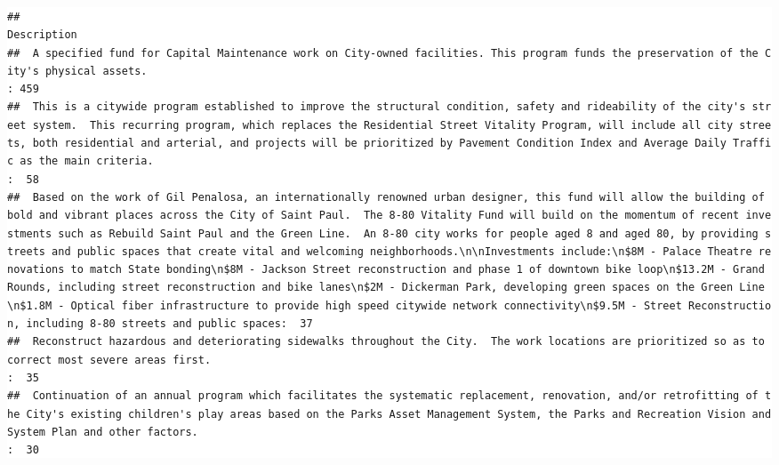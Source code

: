 ```
##                                                                                                                                                                                                                                                                                                                                                                                                                                                                                                                                                                                                                                                                                                                                                                                                                                                                                                          Description  
##  A specified fund for Capital Maintenance work on City-owned facilities. This program funds the preservation of the City's physical assets.                                                                                                                                                                                                                                                                                                                                                                                                                                                                                                                                                                                                                                                                                                                                                                    : 459  
##  This is a citywide program established to improve the structural condition, safety and rideability of the city's street system.  This recurring program, which replaces the Residential Street Vitality Program, will include all city streets, both residential and arterial, and projects will be prioritized by Pavement Condition Index and Average Daily Traffic as the main criteria.                                                                                                                                                                                                                                                                                                                                                                                                                                                                                                                   :  58  
##  Based on the work of Gil Penalosa, an internationally renowned urban designer, this fund will allow the building of bold and vibrant places across the City of Saint Paul.  The 8-80 Vitality Fund will build on the momentum of recent investments such as Rebuild Saint Paul and the Green Line.  An 8-80 city works for people aged 8 and aged 80, by providing streets and public spaces that create vital and welcoming neighborhoods.\n\nInvestments include:\n$8M - Palace Theatre renovations to match State bonding\n$8M - Jackson Street reconstruction and phase 1 of downtown bike loop\n$13.2M - Grand Rounds, including street reconstruction and bike lanes\n$2M - Dickerman Park, developing green spaces on the Green Line\n$1.8M - Optical fiber infrastructure to provide high speed citywide network connectivity\n$9.5M - Street Reconstruction, including 8-80 streets and public spaces:  37  
##  Reconstruct hazardous and deteriorating sidewalks throughout the City.  The work locations are prioritized so as to correct most severe areas first.                                                                                                                                                                                                                                                                                                                                                                                                                                                                                                                                                                                                                                                                                                                                                          :  35  
##  Continuation of an annual program which facilitates the systematic replacement, renovation, and/or retrofitting of the City's existing children's play areas based on the Parks Asset Management System, the Parks and Recreation Vision and System Plan and other factors.                                                                                                                                                                                                                                                                                                                                                                                                                                                                                                                                                                                                                                   :  30  
```